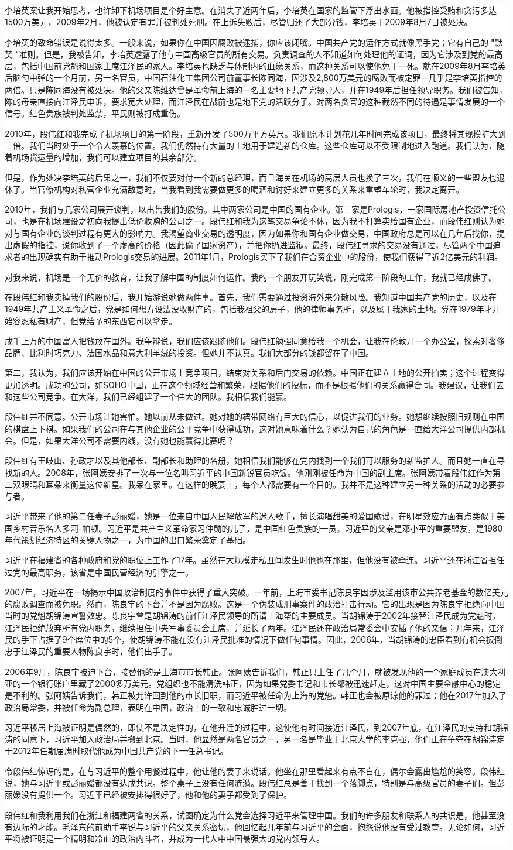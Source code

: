李培英案让我开始思考，也许卸下机场项目是个好主意。在消失了近两年后，李培英在国家的监管下浮出水面。他被指控受贿和贪污多达1500万美元，2009年2月，他被认定有罪并被判处死刑。在上诉失败后，尽管归还了大部分钱，李培英于2009年8月7日被处决。

李培英的致命错误是说得太多。一般来说，如果你在中国因腐败被逮捕，你应该闭嘴。中国共产党的运作方式就像黑手党；它有自己的 "默契 "准则。但是，我被告知，李培英透露了他与中国高级官员的所有交易。负责调查的人不知道如何处理他的证词，因为它涉及到党的最高层，包括中国前党魁和国家主席江泽民的家人。李培英也缺乏与体制内的血缘关系，而这种关系可以使他免于一死。就在2009年8月李培英后脑勺中弹的一个月前，另一名官员，中国石油化工集团公司前董事长陈同海，因涉及2,800万美元的腐败而被定罪--几乎是李培英指控的两倍。只是陈同海没有被处决。他的父亲陈维达曾是革命前上海的一名主要地下共产党领导人，并在1949年后担任领导职务。我们被告知，陈的母亲直接向江泽民申诉，要求宽大处理，而江泽民在战前也是地下党的活跃分子。对两名贪官的这种截然不同的待遇是事情发展的一个信号。红色贵族被判处监禁，平民则被打成重伤。

2010年，段伟红和我完成了机场项目的第一阶段，重新开发了500万平方英尺。我们原本计划花几年时间完成该项目，最终将其规模扩大到三倍。我们当时处于一个令人羡慕的位置。我们仍然持有大量的土地用于建造新的仓库。这些仓库可以不受限制地进入跑道。我们认为，随着机场货运量的增加，我们可以建立项目的其余部分。

但是，作为处决李培英的后果之一，我们不仅要对付一个新的总经理，而且海关在机场的高层人员也换了三次，我们在顺义的一些盟友也退休了。当官僚机构对私营企业充满敌意时，当我看到我需要做更多的喝酒和讨好来建立更多的关系来重塑车轮时，我决定离开。

2010年，我们与几家公司展开谈判，以出售我们的股份。其中两家公司是中国的国有企业。第三家是Prologis，一家国际房地产投资信托公司，也是在机场建设之初向我提出低价收购的公司之一。段伟红和我为这笔交易争论不休，因为我不打算卖给国有企业，而段伟红则认为她对与国有企业的谈判过程有更大的影响力。我渴望商业交易的透明度，因为如果你和国有企业做交易，中国政府总是可以在几年后找你，提出虚假的指控，说你收到了一个虚高的价格（因此偷了国家资产），并把你扔进监狱。最终，段伟红寻求的交易没有通过，尽管两个中国追求者的出现确实有助于推动Prologis交易的进展。2011年1月，Prologis买下了我们在合资企业中的股份，使我们获得了近2亿美元的利润。

对我来说，机场是一个无价的教育，让我了解中国的制度如何运作。我的一个朋友开玩笑说，刚完成第一阶段的工作，我就已经成佛了。

在段伟红和我卖掉我们的股份后，我开始游说她做两件事。首先，我们需要通过投资海外来分散风险。我知道中国共产党的历史，以及在1949年共产主义革命之后，党是如何想方设法没收财产的，包括我祖父的房子，他的律师事务所，以及属于我家的土地。党在1979年才开始容忍私有财产，但党给予的东西它可以拿走。

成千上万的中国富人把钱放在国外。我争辩说，我们应该跟随他们。段伟红勉强同意给我一个机会，让我在伦敦开一个办公室，探索对奢侈品牌、比利时巧克力、法国水晶和意大利羊绒的投资。但她并不认真。我们大部分的钱都留在了中国。

第二，我认为，我们应该开始在中国的公开市场上竞争项目，结束对关系和后门交易的依赖。中国正在建立土地的公开拍卖；这个过程变得更加透明。成功的公司，如SOHO中国，正在这个领域经营和繁荣，根据他们的投标，而不是根据他们的关系赢得合同。我建议，让我们去和这些公司竞争。在大洋，我们已经组建了一个伟大的团队。我相信我们能赢。

段伟红并不同意。公开市场让她害怕。她以前从未做过。她对她的裙带网络有巨大的信心，以促进我们的业务。她想继续按照旧规则在中国的棋盘上下棋。如果我们的公司在与其他企业的公平竞争中获得成功，这对她意味着什么？她认为自己的角色是一直给大洋公司提供内部机会。但是，如果大洋公司不需要内线，没有她也能赢得比赛呢？

段伟红有王岐山、孙政才以及其他部长、副部长和助理的名册，她相信我们能够在党内找到一个我们可以服务的新监护人。而且她一直在寻找新的人。2008年，张阿姨安排了一次与一位名叫习近平的中国新锐官员吃饭。他刚刚被任命为中国的副主席。张阿姨带着段伟红作为第二双眼睛和耳朵来衡量这位新星。我呆在家里。在这样的晚宴上，每个人都需要有一个目的。我并不是这种建立另一种关系的活动的必要参与者。

习近平带来了他的第二任妻子彭丽媛，她是一位来自中国人民解放军的迷人歌手，擅长演唱甜美的爱国歌谣，在明星效应方面有点类似于美国乡村音乐名人多莉-帕顿。习近平是共产主义革命家习仲勋的儿子，是中国红色贵族的一员。习近平的父亲是邓小平的重要盟友，是1980年代策划经济特区的关键人物之一，为中国的出口繁荣奠定了基础。

习近平在福建省的各种政府和党的职位上工作了17年。虽然在大规模走私丑闻发生时他也在那里，但他没有被牵连。习近平还在浙江省担任过党的最高职务，该省是中国民营经济的引擎之一。

2007年，习近平在一场揭示中国政治制度的事件中获得了重大突破。一年前，上海市委书记陈良宇因涉及滥用该市公共养老基金的数亿美元的腐败调查而被免职。然而，陈良宇的下台并不是因为腐败。这是一个伪装成刑事案件的政治打击行动。它的出现是因为陈良宇拒绝向中国当时的党魁胡锦涛宣誓效忠。陈良宇曾是胡锦涛的前任江泽民领导的所谓上海帮的主要成员。当胡锦涛于2002年接替江泽民成为党魁时，江泽民拒绝放弃所有党内职务，继续担任中央军事委员会主席，并延长了两年。江泽民还在政治局常委会中安插了他的亲信；几年来，江泽民的手下占据了9个席位中的5个，使胡锦涛不能在没有江泽民批准的情况下做任何事情。因此，2006年，当胡锦涛的忠臣看到有机会扳倒忠于江泽民的重要人物陈良宇时，他们出手了。

2006年9月，陈良宇被迫下台，接替他的是上海市市长韩正。张阿姨告诉我们，韩正只上任了几个月，就被发现他的一个家庭成员在澳大利亚的一个银行账户里藏了2000多万美元。党组织也不能清洗韩正，因为如果党委书记和市长都被迅速赶走，这对中国主要金融中心的稳定是不利的。张阿姨告诉我们，韩正被允许回到他的市长旧职，而习近平被任命为上海的党魁。韩正也会被原谅他的罪过；他在2017年加入了政治局常委，并被任命为副总理，表明在中国，政治上的一致和忠诚胜过一切。

习近平移居上海被证明是偶然的，即使不是决定性的，在他升迁的过程中。这使他有时间接近江泽民，到2007年底，在江泽民的支持和胡锦涛的同意下，习近平加入政治局并搬到北京。当时，他显然是两名官员之一，另一名是毕业于北京大学的李克强，他们正在争夺在胡锦涛定于2012年任期届满时取代他成为中国共产党的下一任总书记。

令段伟红惊讶的是，在与习近平的整个用餐过程中，他让他的妻子来说话。他坐在那里看起来有点不自在，偶尔会露出尴尬的笑容。段伟红说，她与习近平或彭丽媛都没有达成共识。整个桌子上没有任何涟漪。段伟红总是善于找到一个落脚点，特别是与高级官员的妻子们。但彭丽媛没有提供一个。习近平已经被安排得很好了，他和他的妻子都受到了保护。

段伟红和我利用我们在浙江和福建两省的关系，试图确定为什么党会选择习近平来管理中国。我们的许多朋友和联系人的共识是，他甚至没有边际的才能。毛泽东的前助手李锐与习近平的父亲关系密切，他回忆起几年前与习近平的会面，抱怨说他没有受过教育。无论如何，习近平将被证明是一个精明和冷血的政治内斗者，并成为一代人中中国最强大的党内领导人。
